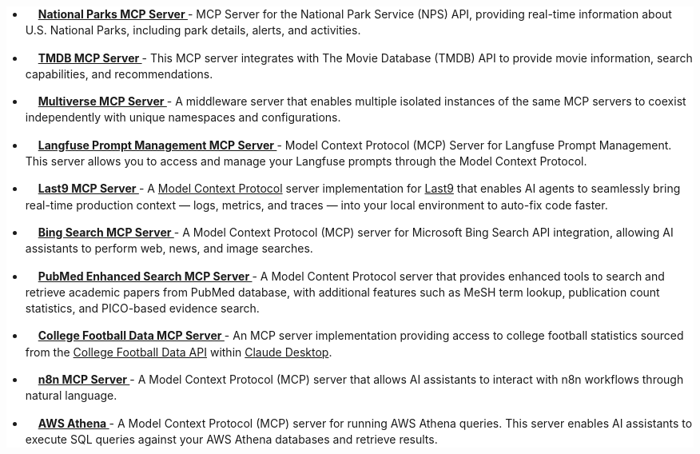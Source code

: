 - <img src="https://github.com/KyrieTangSheng.png?size=120" width="12px" height="12px" /> **[National Parks MCP Server
](catalog/KyrieTangSheng/mcp-server-nationalparks/mcp-server-nationalparks/README.md)** - MCP Server for the National Park Service (NPS) API, providing real-time information about U.S. National Parks, including park details, alerts, and activities.

- <img src="https://github.com/Laksh-star.png?size=120" width="12px" height="12px" /> **[TMDB MCP Server
](catalog/Laksh-star/mcp-server-tmdb/mcp-server-tmdb/README.md)** - This MCP server integrates with The Movie Database (TMDB) API to provide movie information, search capabilities, and recommendations.

- <img src="https://github.com/lamemind.png?size=120" width="12px" height="12px" /> **[Multiverse MCP Server
](catalog/lamemind/mcp-server-multiverse/mcp-server-multiverse/README.md)** - A middleware server that enables multiple isolated instances of the same MCP servers to coexist independently with unique namespaces and configurations.

- <img src="https://github.com/langfuse.png?size=120" width="12px" height="12px" /> **[Langfuse Prompt Management MCP Server
](catalog/langfuse/mcp-server-langfuse/mcp-server-langfuse/README.md)** - Model Context Protocol (MCP) Server for Langfuse Prompt Management. This server allows you to access and manage your Langfuse prompts through the Model Context Protocol.

- <img src="https://github.com/last9.png?size=120" width="12px" height="12px" /> **[Last9 MCP Server
](catalog/last9/last9-mcp-server/last-9-mcp-server/README.md)** - A [Model Context Protocol](https://modelcontextprotocol.io/) server implementation for [Last9](https://last9.io/mcp/) that enables AI agents to seamlessly bring real-time production context — logs, metrics, and traces — into your local environment to auto-fix code faster.

- <img src="https://github.com/leehanchung.png?size=120" width="12px" height="12px" /> **[Bing Search MCP Server
](catalog/leehanchung/bing-search-mcp/bing-search-mcp/README.md)** - A Model Context Protocol (MCP) server for Microsoft Bing Search API integration, allowing AI assistants to perform web, news, and image searches.

- <img src="https://github.com/leescot.png?size=120" width="12px" height="12px" /> **[PubMed Enhanced Search MCP Server
](catalog/leescot/pubmed-mcp-smithery/pubmed-mcp-smithery/README.md)** - A Model Content Protocol server that provides enhanced tools to search and retrieve academic papers from PubMed database, with additional features such as MeSH term lookup, publication count statistics, and PICO-based evidence search.

- <img src="https://github.com/lenwood.png?size=120" width="12px" height="12px" /> **[College Football Data MCP Server
](catalog/lenwood/cfbd-mcp-server/cfbd-mcp-server/README.md)** - An MCP server implementation providing access to college football statistics sourced from the [College Football Data API](https://collegefootballdata.com/) within [Claude Desktop](https://claude.ai/download).

- <img src="https://github.com/leonardsellem.png?size=120" width="12px" height="12px" /> **[n8n MCP Server
](catalog/leonardsellem/n8n-mcp-server/n-8-n-mcp-server/README.md)** - A Model Context Protocol (MCP) server that allows AI assistants to interact with n8n workflows through natural language.

- <img src="https://github.com/lishenxydlgzs.png?size=120" width="12px" height="12px" /> **[AWS Athena
](catalog/lishenxydlgzs/aws-athena-mcp/aws-athena-mcp/README.md)** - A Model Context Protocol (MCP) server for running AWS Athena queries. This server enables AI assistants to execute SQL queries against your AWS Athena databases and retrieve results.
